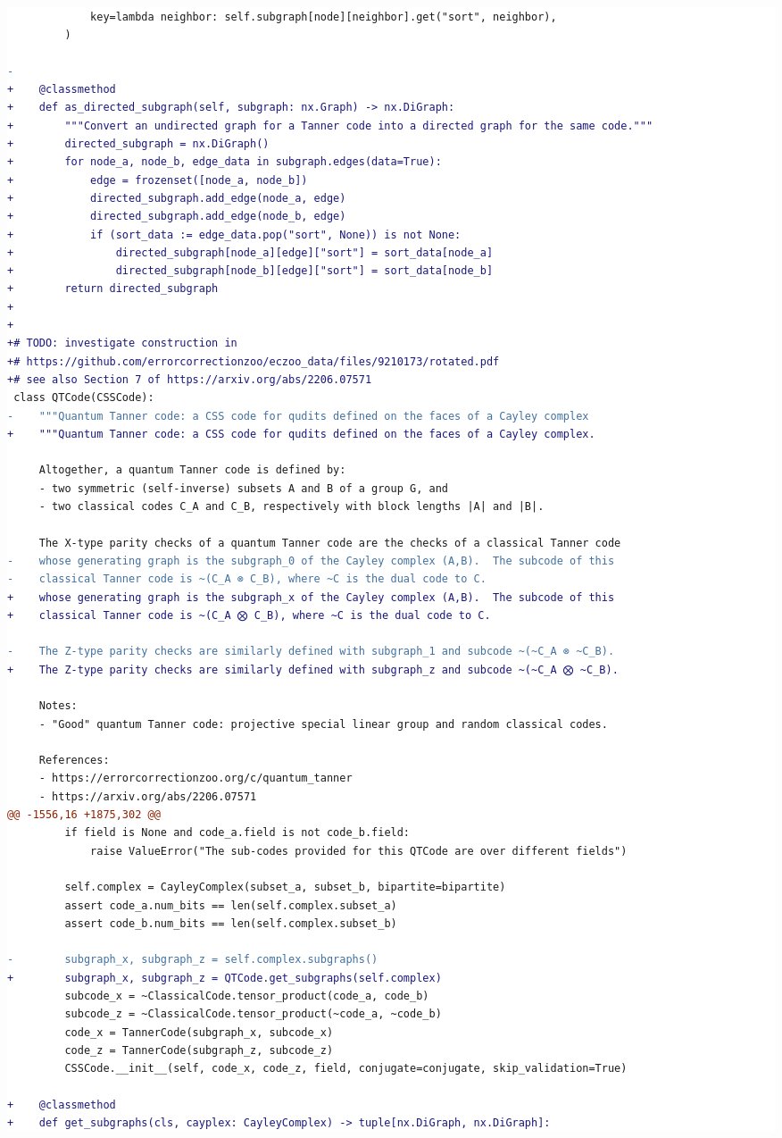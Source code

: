 ```diff
             key=lambda neighbor: self.subgraph[node][neighbor].get("sort", neighbor),
         )
 
-
+    @classmethod
+    def as_directed_subgraph(self, subgraph: nx.Graph) -> nx.DiGraph:
+        """Convert an undirected graph for a Tanner code into a directed graph for the same code."""
+        directed_subgraph = nx.DiGraph()
+        for node_a, node_b, edge_data in subgraph.edges(data=True):
+            edge = frozenset([node_a, node_b])
+            directed_subgraph.add_edge(node_a, edge)
+            directed_subgraph.add_edge(node_b, edge)
+            if (sort_data := edge_data.pop("sort", None)) is not None:
+                directed_subgraph[node_a][edge]["sort"] = sort_data[node_a]
+                directed_subgraph[node_b][edge]["sort"] = sort_data[node_b]
+        return directed_subgraph
+
+
+# TODO: investigate construction in
+# https://github.com/errorcorrectionzoo/eczoo_data/files/9210173/rotated.pdf
+# see also Section 7 of https://arxiv.org/abs/2206.07571
 class QTCode(CSSCode):
-    """Quantum Tanner code: a CSS code for qudits defined on the faces of a Cayley complex
+    """Quantum Tanner code: a CSS code for qudits defined on the faces of a Cayley complex.
 
     Altogether, a quantum Tanner code is defined by:
     - two symmetric (self-inverse) subsets A and B of a group G, and
     - two classical codes C_A and C_B, respectively with block lengths |A| and |B|.
 
     The X-type parity checks of a quantum Tanner code are the checks of a classical Tanner code
-    whose generating graph is the subgraph_0 of the Cayley complex (A,B).  The subcode of this
-    classical Tanner code is ~(C_A ⊗ C_B), where ~C is the dual code to C.
+    whose generating graph is the subgraph_x of the Cayley complex (A,B).  The subcode of this
+    classical Tanner code is ~(C_A ⨂ C_B), where ~C is the dual code to C.
 
-    The Z-type parity checks are similarly defined with subgraph_1 and subcode ~(~C_A ⊗ ~C_B).
+    The Z-type parity checks are similarly defined with subgraph_z and subcode ~(~C_A ⨂ ~C_B).
 
     Notes:
     - "Good" quantum Tanner code: projective special linear group and random classical codes.
 
     References:
     - https://errorcorrectionzoo.org/c/quantum_tanner
     - https://arxiv.org/abs/2206.07571
@@ -1556,16 +1875,302 @@
         if field is None and code_a.field is not code_b.field:
             raise ValueError("The sub-codes provided for this QTCode are over different fields")
 
         self.complex = CayleyComplex(subset_a, subset_b, bipartite=bipartite)
         assert code_a.num_bits == len(self.complex.subset_a)
         assert code_b.num_bits == len(self.complex.subset_b)
 
-        subgraph_x, subgraph_z = self.complex.subgraphs()
+        subgraph_x, subgraph_z = QTCode.get_subgraphs(self.complex)
         subcode_x = ~ClassicalCode.tensor_product(code_a, code_b)
         subcode_z = ~ClassicalCode.tensor_product(~code_a, ~code_b)
         code_x = TannerCode(subgraph_x, subcode_x)
         code_z = TannerCode(subgraph_z, subcode_z)
         CSSCode.__init__(self, code_x, code_z, field, conjugate=conjugate, skip_validation=True)
 
+    @classmethod
+    def get_subgraphs(cls, cayplex: CayleyComplex) -> tuple[nx.DiGraph, nx.DiGraph]:
```